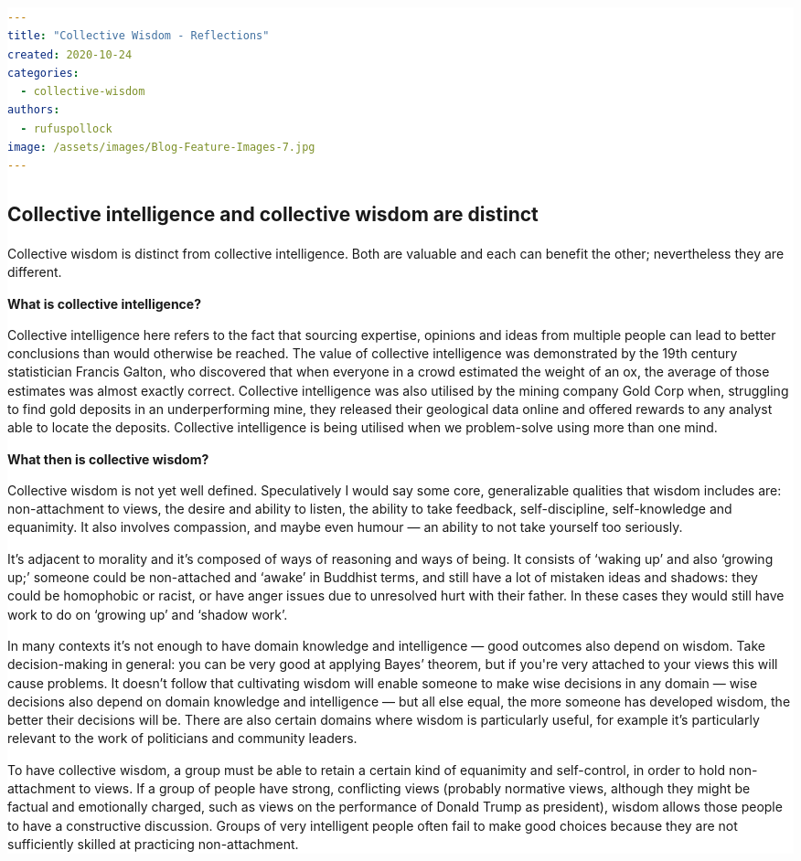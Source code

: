 ```yaml
---
title: "Collective Wisdom - Reflections"
created: 2020-10-24
categories: 
  - collective-wisdom
authors: 
  - rufuspollock
image: /assets/images/Blog-Feature-Images-7.jpg
---
```


## Collective intelligence and collective wisdom are distinct

Collective wisdom is distinct from collective intelligence. Both are valuable and each can benefit the other; nevertheless they are different.

**What is collective intelligence?**

Collective intelligence here refers to the fact that sourcing expertise, opinions and ideas from multiple people can lead to better conclusions than would otherwise be reached. The value of collective intelligence was demonstrated by the 19th century statistician Francis Galton, who discovered that when everyone in a crowd estimated the weight of an ox, the average of those estimates was almost exactly correct. Collective intelligence was also utilised by the mining company Gold Corp when, struggling to find gold deposits in an underperforming mine, they released their geological data online and offered rewards to any analyst able to locate the deposits. Collective intelligence is being utilised when we problem-solve using more than one mind.

**What then is collective wisdom?**

Collective wisdom is not yet well defined. Speculatively I would say some core, generalizable qualities that wisdom includes are: non-attachment to views, the desire and ability to listen, the ability to take feedback, self-discipline, self-knowledge and equanimity. It also involves compassion, and maybe even humour — an ability to not take yourself too seriously.

It’s adjacent to morality and it’s composed of ways of reasoning and ways of being. It consists of ‘waking up’ and also ‘growing up;’ someone could be non-attached and ‘awake’ in Buddhist terms, and still have a lot of mistaken ideas and shadows: they could be homophobic or racist, or have anger issues due to unresolved hurt with their father. In these cases they would still have work to do on ‘growing up’ and ‘shadow work’.

In many contexts it’s not enough to have domain knowledge and intelligence — good outcomes also depend on wisdom. Take decision-making in general: you can be very good at applying Bayes’ theorem, but if you're very attached to your views this will cause problems. It doesn’t follow that cultivating wisdom will enable someone to make wise decisions in any domain — wise decisions also depend on domain knowledge and intelligence — but all else equal, the more someone has developed wisdom, the better their decisions will be. There are also certain domains where wisdom is particularly useful, for example it’s particularly relevant to the work of politicians and community leaders. 

To have collective wisdom, a group must be able to retain a certain kind of equanimity and self-control, in order to hold non-attachment to views. If a group of people have strong, conflicting views (probably normative views, although they might be factual and emotionally charged, such as views on the performance of Donald Trump as president), wisdom allows those people to have a constructive discussion. Groups of very intelligent people often fail to make good choices because they are not sufficiently skilled at practicing non-attachment.
